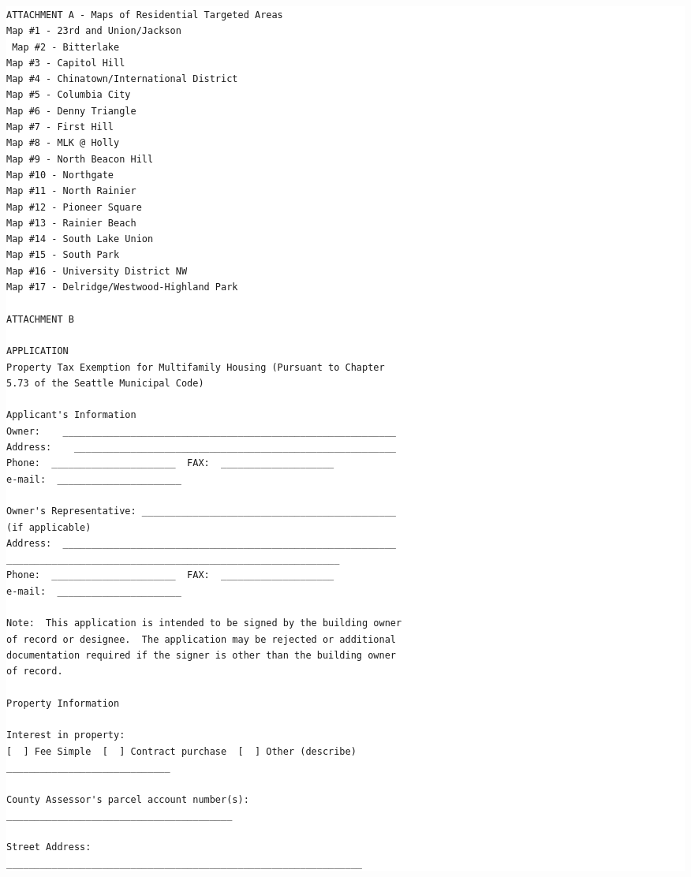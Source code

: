     ATTACHMENT A - Maps of Residential Targeted Areas  
    Map #1 - 23rd and Union/Jackson  
     Map #2 - Bitterlake  
    Map #3 - Capitol Hill  
    Map #4 - Chinatown/International District  
    Map #5 - Columbia City  
    Map #6 - Denny Triangle  
    Map #7 - First Hill  
    Map #8 - MLK @ Holly  
    Map #9 - North Beacon Hill  
    Map #10 - Northgate  
    Map #11 - North Rainier  
    Map #12 - Pioneer Square  
    Map #13 - Rainier Beach  
    Map #14 - South Lake Union  
    Map #15 - South Park  
    Map #16 - University District NW  
    Map #17 - Delridge/Westwood-Highland Park  
  
    ATTACHMENT B  
  
    APPLICATION  
    Property Tax Exemption for Multifamily Housing (Pursuant to Chapter  
    5.73 of the Seattle Municipal Code)  
  
    Applicant's Information  
    Owner:    ___________________________________________________________  
    Address:    _________________________________________________________  
    Phone:  ______________________  FAX:  ____________________  
    e-mail:  ______________________  
  
    Owner's Representative: _____________________________________________  
    (if applicable)  
    Address:  ___________________________________________________________  
    ___________________________________________________________  
    Phone:  ______________________  FAX:  ____________________  
    e-mail:  ______________________  
  
    Note:  This application is intended to be signed by the building owner  
    of record or designee.  The application may be rejected or additional  
    documentation required if the signer is other than the building owner  
    of record.  
  
    Property Information  
  
    Interest in property:  
    [  ] Fee Simple  [  ] Contract purchase  [  ] Other (describe)  
    _____________________________  
  
    County Assessor's parcel account number(s):  
    ________________________________________  
  
    Street Address:  
    _______________________________________________________________  
  
